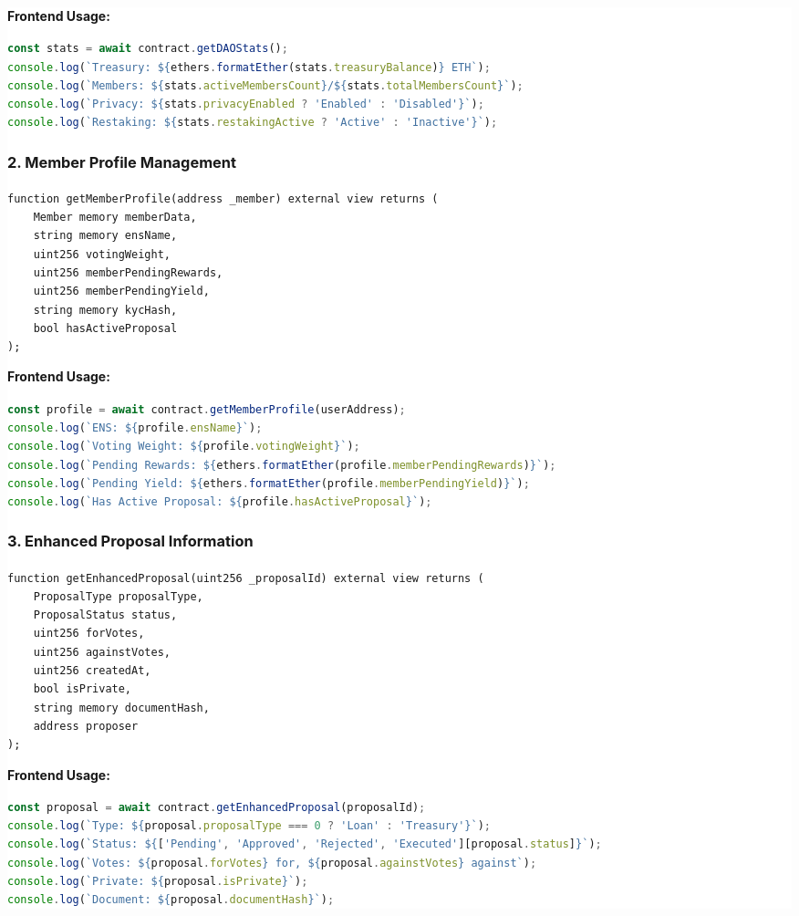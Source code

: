 **Frontend Usage:**
```javascript
const stats = await contract.getDAOStats();
console.log(`Treasury: ${ethers.formatEther(stats.treasuryBalance)} ETH`);
console.log(`Members: ${stats.activeMembersCount}/${stats.totalMembersCount}`);
console.log(`Privacy: ${stats.privacyEnabled ? 'Enabled' : 'Disabled'}`);
console.log(`Restaking: ${stats.restakingActive ? 'Active' : 'Inactive'}`);
```

### **2. Member Profile Management**
```solidity
function getMemberProfile(address _member) external view returns (
    Member memory memberData,
    string memory ensName,
    uint256 votingWeight,
    uint256 memberPendingRewards,
    uint256 memberPendingYield,
    string memory kycHash,
    bool hasActiveProposal
);
```

**Frontend Usage:**
```javascript
const profile = await contract.getMemberProfile(userAddress);
console.log(`ENS: ${profile.ensName}`);
console.log(`Voting Weight: ${profile.votingWeight}`);
console.log(`Pending Rewards: ${ethers.formatEther(profile.memberPendingRewards)}`);
console.log(`Pending Yield: ${ethers.formatEther(profile.memberPendingYield)}`);
console.log(`Has Active Proposal: ${profile.hasActiveProposal}`);
```

### **3. Enhanced Proposal Information**
```solidity
function getEnhancedProposal(uint256 _proposalId) external view returns (
    ProposalType proposalType,
    ProposalStatus status,
    uint256 forVotes,
    uint256 againstVotes,
    uint256 createdAt,
    bool isPrivate,
    string memory documentHash,
    address proposer
);
```

**Frontend Usage:**
```javascript
const proposal = await contract.getEnhancedProposal(proposalId);
console.log(`Type: ${proposal.proposalType === 0 ? 'Loan' : 'Treasury'}`);
console.log(`Status: ${['Pending', 'Approved', 'Rejected', 'Executed'][proposal.status]}`);
console.log(`Votes: ${proposal.forVotes} for, ${proposal.againstVotes} against`);
console.log(`Private: ${proposal.isPrivate}`);
console.log(`Document: ${proposal.documentHash}`);
```

